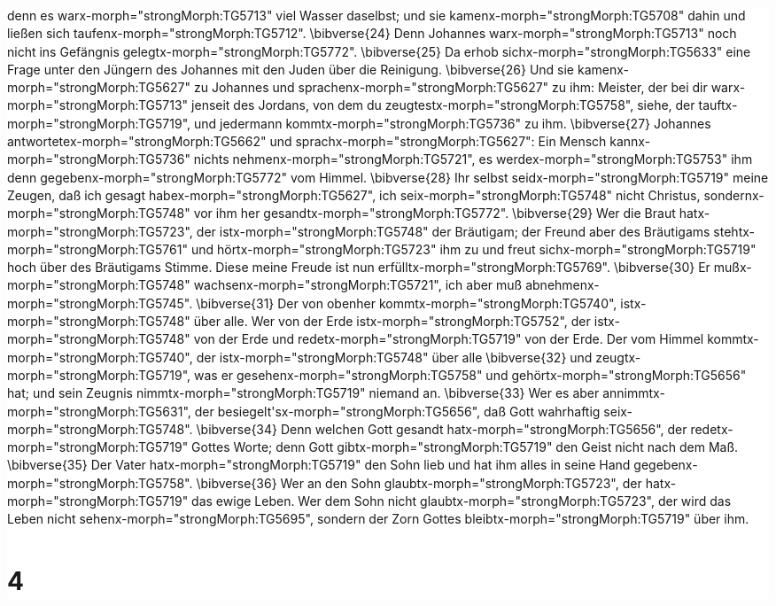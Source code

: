 denn es warx-morph="strongMorph:TG5713" viel Wasser daselbst; und sie kamenx-morph="strongMorph:TG5708" dahin und ließen sich taufenx-morph="strongMorph:TG5712". \bibverse{24} Denn Johannes warx-morph="strongMorph:TG5713" noch nicht ins Gefängnis gelegtx-morph="strongMorph:TG5772". \bibverse{25} Da erhob sichx-morph="strongMorph:TG5633" eine Frage unter den Jüngern des Johannes mit den Juden über die Reinigung. \bibverse{26} Und sie kamenx-morph="strongMorph:TG5627" zu Johannes und sprachenx-morph="strongMorph:TG5627" zu ihm: Meister, der bei dir warx-morph="strongMorph:TG5713" jenseit des Jordans, von dem du zeugtestx-morph="strongMorph:TG5758", siehe, der tauftx-morph="strongMorph:TG5719", und jedermann kommtx-morph="strongMorph:TG5736" zu ihm. \bibverse{27} Johannes antwortetex-morph="strongMorph:TG5662" und sprachx-morph="strongMorph:TG5627": Ein Mensch kannx-morph="strongMorph:TG5736" nichts nehmenx-morph="strongMorph:TG5721", es werdex-morph="strongMorph:TG5753" ihm denn gegebenx-morph="strongMorph:TG5772" vom Himmel. \bibverse{28} Ihr selbst seidx-morph="strongMorph:TG5719" meine Zeugen, daß ich gesagt habex-morph="strongMorph:TG5627", ich seix-morph="strongMorph:TG5748" nicht Christus, sondernx-morph="strongMorph:TG5748" vor ihm her gesandtx-morph="strongMorph:TG5772". \bibverse{29} Wer die Braut hatx-morph="strongMorph:TG5723", der istx-morph="strongMorph:TG5748" der Bräutigam; der Freund aber des Bräutigams stehtx-morph="strongMorph:TG5761" und hörtx-morph="strongMorph:TG5723" ihm zu und freut sichx-morph="strongMorph:TG5719" hoch über des Bräutigams Stimme. Diese meine Freude ist nun erfülltx-morph="strongMorph:TG5769". \bibverse{30} Er mußx-morph="strongMorph:TG5748" wachsenx-morph="strongMorph:TG5721", ich aber muß abnehmenx-morph="strongMorph:TG5745". \bibverse{31} Der von obenher kommtx-morph="strongMorph:TG5740", istx-morph="strongMorph:TG5748" über alle. Wer von der Erde istx-morph="strongMorph:TG5752", der istx-morph="strongMorph:TG5748" von der Erde und redetx-morph="strongMorph:TG5719" von der Erde. Der vom Himmel kommtx-morph="strongMorph:TG5740", der istx-morph="strongMorph:TG5748" über alle \bibverse{32} und zeugtx-morph="strongMorph:TG5719", was er gesehenx-morph="strongMorph:TG5758" und gehörtx-morph="strongMorph:TG5656" hat; und sein Zeugnis nimmtx-morph="strongMorph:TG5719" niemand an. \bibverse{33} Wer es aber annimmtx-morph="strongMorph:TG5631", der besiegelt'sx-morph="strongMorph:TG5656", daß Gott wahrhaftig seix-morph="strongMorph:TG5748". \bibverse{34} Denn welchen Gott gesandt hatx-morph="strongMorph:TG5656", der redetx-morph="strongMorph:TG5719" Gottes Worte; denn Gott gibtx-morph="strongMorph:TG5719" den Geist nicht nach dem Maß. \bibverse{35} Der Vater hatx-morph="strongMorph:TG5719" den Sohn lieb und hat ihm alles in seine Hand gegebenx-morph="strongMorph:TG5758". \bibverse{36} Wer an den Sohn glaubtx-morph="strongMorph:TG5723", der hatx-morph="strongMorph:TG5719" das ewige Leben. Wer dem Sohn nicht glaubtx-morph="strongMorph:TG5723", der wird das Leben nicht sehenx-morph="strongMorph:TG5695", sondern der Zorn Gottes bleibtx-morph="strongMorph:TG5719" über ihm. 

# 4 